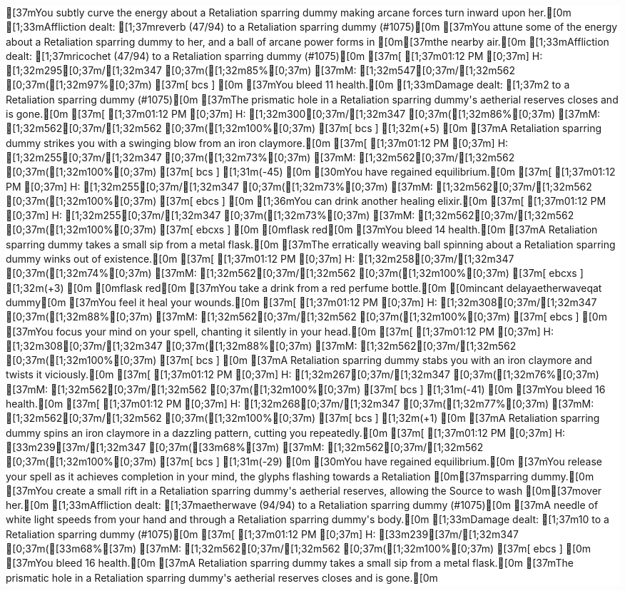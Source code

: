 [37mYou subtly curve the energy about a Retaliation sparring dummy making arcane forces turn inward upon her.[0m
[1;33mAffliction dealt: [1;37mreverb (47/94) to a Retaliation sparring dummy (#1075)[0m
[37mYou attune some of the energy about a Retaliation sparring dummy to her, and a ball of arcane power forms in [0m[37mthe nearby air.[0m
[1;33mAffliction dealt: [1;37mricochet (47/94) to a Retaliation sparring dummy (#1075)[0m
[37m[ [1;37m01:12 PM [0;37m] H: [1;32m295[0;37m/[1;32m347 [0;37m([1;32m85%[0;37m) [37mM: [1;32m547[0;37m/[1;32m562 [0;37m([1;32m97%[0;37m) [37m[ bcs ]  [0m
[37mYou bleed 11 health.[0m
[1;33mDamage dealt: [1;37m2 to a Retaliation sparring dummy (#1075)[0m
[37mThe prismatic hole in a Retaliation sparring dummy's aetherial reserves closes and is gone.[0m
[37m[ [1;37m01:12 PM [0;37m] H: [1;32m300[0;37m/[1;32m347 [0;37m([1;32m86%[0;37m) [37mM: [1;32m562[0;37m/[1;32m562 [0;37m([1;32m100%[0;37m) [37m[ bcs ]  [1;32m(+5) [0m
[37mA Retaliation sparring dummy strikes you with a swinging blow from an iron claymore.[0m
[37m[ [1;37m01:12 PM [0;37m] H: [1;32m255[0;37m/[1;32m347 [0;37m([1;32m73%[0;37m) [37mM: [1;32m562[0;37m/[1;32m562 [0;37m([1;32m100%[0;37m) [37m[ bcs ]  [1;31m(-45) [0m
[30mYou have regained equilibrium.[0m
[37m[ [1;37m01:12 PM [0;37m] H: [1;32m255[0;37m/[1;32m347 [0;37m([1;32m73%[0;37m) [37mM: [1;32m562[0;37m/[1;32m562 [0;37m([1;32m100%[0;37m) [37m[ ebcs ]  [0m
[1;36mYou can drink another healing elixir.[0m
[37m[ [1;37m01:12 PM [0;37m] H: [1;32m255[0;37m/[1;32m347 [0;37m([1;32m73%[0;37m) [37mM: [1;32m562[0;37m/[1;32m562 [0;37m([1;32m100%[0;37m) [37m[ ebcxs ]  [0m
[0mflask red[0m
[37mYou bleed 14 health.[0m
[37mA Retaliation sparring dummy takes a small sip from a metal flask.[0m
[37mThe erratically weaving ball spinning about a Retaliation sparring dummy winks out of existence.[0m
[37m[ [1;37m01:12 PM [0;37m] H: [1;32m258[0;37m/[1;32m347 [0;37m([1;32m74%[0;37m) [37mM: [1;32m562[0;37m/[1;32m562 [0;37m([1;32m100%[0;37m) [37m[ ebcxs ]  [1;32m(+3) [0m
[0mflask red[0m
[37mYou take a drink from a red perfume bottle.[0m
[0mincant delayaetherwaveqat dummy[0m
[37mYou feel it heal your wounds.[0m
[37m[ [1;37m01:12 PM [0;37m] H: [1;32m308[0;37m/[1;32m347 [0;37m([1;32m88%[0;37m) [37mM: [1;32m562[0;37m/[1;32m562 [0;37m([1;32m100%[0;37m) [37m[ ebcs ]  [0m
[37mYou focus your mind on your spell, chanting it silently in your head.[0m
[37m[ [1;37m01:12 PM [0;37m] H: [1;32m308[0;37m/[1;32m347 [0;37m([1;32m88%[0;37m) [37mM: [1;32m562[0;37m/[1;32m562 [0;37m([1;32m100%[0;37m) [37m[ bcs ]  [0m
[37mA Retaliation sparring dummy stabs you with an iron claymore and twists it viciously.[0m
[37m[ [1;37m01:12 PM [0;37m] H: [1;32m267[0;37m/[1;32m347 [0;37m([1;32m76%[0;37m) [37mM: [1;32m562[0;37m/[1;32m562 [0;37m([1;32m100%[0;37m) [37m[ bcs ]  [1;31m(-41) [0m
[37mYou bleed 16 health.[0m
[37m[ [1;37m01:12 PM [0;37m] H: [1;32m268[0;37m/[1;32m347 [0;37m([1;32m77%[0;37m) [37mM: [1;32m562[0;37m/[1;32m562 [0;37m([1;32m100%[0;37m) [37m[ bcs ]  [1;32m(+1) [0m
[37mA Retaliation sparring dummy spins an iron claymore in a dazzling pattern, cutting you repeatedly.[0m
[37m[ [1;37m01:12 PM [0;37m] H: [33m239[37m/[1;32m347 [0;37m([33m68%[37m) [37mM: [1;32m562[0;37m/[1;32m562 [0;37m([1;32m100%[0;37m) [37m[ bcs ]  [1;31m(-29) [0m
[30mYou have regained equilibrium.[0m
[37mYou release your spell as it achieves completion in your mind, the glyphs flashing towards a Retaliation [0m[37msparring dummy.[0m
[37mYou create a small rift in a Retaliation sparring dummy's aetherial reserves, allowing the Source to wash [0m[37mover her.[0m
[1;33mAffliction dealt: [1;37maetherwave (94/94) to a Retaliation sparring dummy (#1075)[0m
[37mA needle of white light speeds from your hand and through a Retaliation sparring dummy's body.[0m
[1;33mDamage dealt: [1;37m10 to a Retaliation sparring dummy (#1075)[0m
[37m[ [1;37m01:12 PM [0;37m] H: [33m239[37m/[1;32m347 [0;37m([33m68%[37m) [37mM: [1;32m562[0;37m/[1;32m562 [0;37m([1;32m100%[0;37m) [37m[ ebcs ]  [0m
[37mYou bleed 16 health.[0m
[37mA Retaliation sparring dummy takes a small sip from a metal flask.[0m
[37mThe prismatic hole in a Retaliation sparring dummy's aetherial reserves closes and is gone.[0m